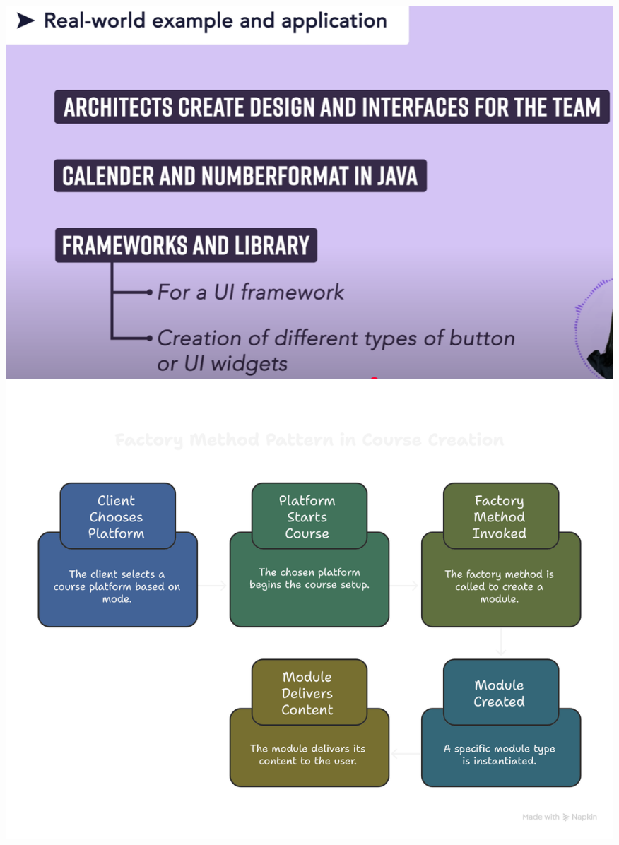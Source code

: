 ![image.png](Factory%20Method/image%203.png)

![Factory Method Pattern_ Course & Modules Example - visual selection.png](Factory%20Method/Factory_Method_Pattern__Course__Modules_Example_-_visual_selection.png)
